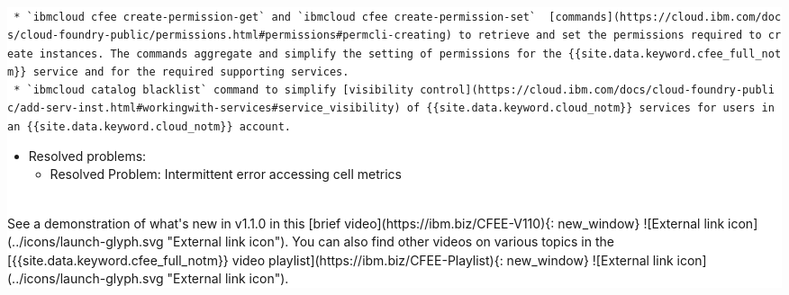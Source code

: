      * `ibmcloud cfee create-permission-get` and `ibmcloud cfee create-permission-set`  [commands](https://cloud.ibm.com/docs/cloud-foundry-public/permissions.html#permissions#permcli-creating) to retrieve and set the permissions required to create instances. The commands aggregate and simplify the setting of permissions for the {{site.data.keyword.cfee_full_notm}} service and for the required supporting services.
     * `ibmcloud catalog blacklist` command to simplify [visibility control](https://cloud.ibm.com/docs/cloud-foundry-public/add-serv-inst.html#workingwith-services#service_visibility) of {{site.data.keyword.cloud_notm}} services for users in an {{site.data.keyword.cloud_notm}} account.

* Resolved problems:
   *  Resolved Problem: Intermittent error accessing cell metrics
<br/>
See a demonstration of what's new in v1.1.0 in this [brief video](https://ibm.biz/CFEE-V110){: new_window} ![External link icon](../icons/launch-glyph.svg "External link icon").  You can also find other videos on various topics in the [{{site.data.keyword.cfee_full_notm}} video playlist](https://ibm.biz/CFEE-Playlist){: new_window} ![External link icon](../icons/launch-glyph.svg "External link icon").
